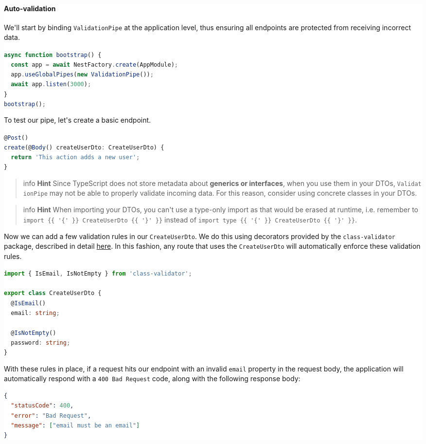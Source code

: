 
#### Auto-validation

We'll start by binding `ValidationPipe` at the application level, thus ensuring all endpoints are protected from receiving incorrect data.

```typescript
async function bootstrap() {
  const app = await NestFactory.create(AppModule);
  app.useGlobalPipes(new ValidationPipe());
  await app.listen(3000);
}
bootstrap();
```

To test our pipe, let's create a basic endpoint.

```typescript
@Post()
create(@Body() createUserDto: CreateUserDto) {
  return 'This action adds a new user';
}
```

> info **Hint** Since TypeScript does not store metadata about **generics or interfaces**, when you use them in your DTOs, `ValidationPipe` may not be able to properly validate incoming data.  For this reason, consider using concrete classes in your DTOs.

> info **Hint** When importing your DTOs, you can't use a type-only import as that would be erased at runtime, i.e. remember to `import {{ '{' }} CreateUserDto {{ '}' }}` instead of `import type {{ '{' }} CreateUserDto {{ '}' }}`.

Now we can add a few validation rules in our `CreateUserDto`. We do this using decorators provided by the `class-validator` package, described in detail [here](https://github.com/typestack/class-validator#validation-decorators). In this fashion, any route that uses the `CreateUserDto` will automatically enforce these validation rules.

```typescript
import { IsEmail, IsNotEmpty } from 'class-validator';

export class CreateUserDto {
  @IsEmail()
  email: string;

  @IsNotEmpty()
  password: string;
}
```

With these rules in place, if a request hits our endpoint with an invalid `email` property in the request body, the application will automatically respond with a `400 Bad Request` code, along with the following response body:

```json
{
  "statusCode": 400,
  "error": "Bad Request",
  "message": ["email must be an email"]
}
```
